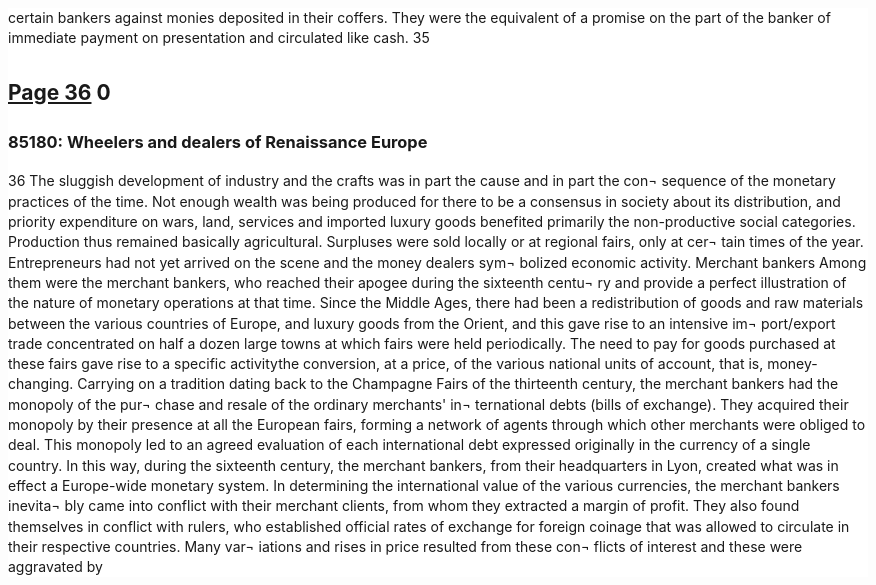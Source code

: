 certain bankers against monies deposited in their
coffers. They were the equivalent of a promise
on the part of the banker of immediate payment
on presentation and circulated like cash. 35

## [Page 36](085187engo.pdf#page=36) 0

### 85180: Wheelers and dealers of Renaissance Europe

36
The sluggish development of industry and the
crafts was in part the cause and in part the con¬
sequence of the monetary practices of the time.
Not enough wealth was being produced for there
to be a consensus in society about its distribution,
and priority expenditure on wars, land, services
and imported luxury goods benefited primarily
the non-productive social categories. Production
thus remained basically agricultural. Surpluses
were sold locally or at regional fairs, only at cer¬
tain times of the year. Entrepreneurs had not yet
arrived on the scene and the money dealers sym¬
bolized economic activity.
Merchant bankers
Among them were the merchant bankers, who
reached their apogee during the sixteenth centu¬
ry and provide a perfect illustration of the nature
of monetary operations at that time. Since the
Middle Ages, there had been a redistribution of
goods and raw materials between the various
countries of Europe, and luxury goods from the
Orient, and this gave rise to an intensive im¬
port/export trade concentrated on half a dozen
large towns at which fairs were held periodically.
The need to pay for goods purchased at these fairs
gave rise to a specific activitythe conversion,
at a price, of the various national units of account,
that is, money-changing.
Carrying on a tradition dating back to the
Champagne Fairs of the thirteenth century, the
merchant bankers had the monopoly of the pur¬
chase and resale of the ordinary merchants' in¬
ternational debts (bills of exchange). They
acquired their monopoly by their presence at all
the European fairs, forming a network of agents
through which other merchants were obliged to
deal. This monopoly led to an agreed evaluation
of each international debt expressed originally in
the currency of a single country. In this way,
during the sixteenth century, the merchant
bankers, from their headquarters in Lyon, created
what was in effect a Europe-wide monetary
system.
In determining the international value of the
various currencies, the merchant bankers inevita¬
bly came into conflict with their merchant
clients, from whom they extracted a margin of
profit. They also found themselves in conflict
with rulers, who established official rates of
exchange for foreign coinage that was allowed to
circulate in their respective countries. Many var¬
iations and rises in price resulted from these con¬
flicts of interest and these were aggravated by